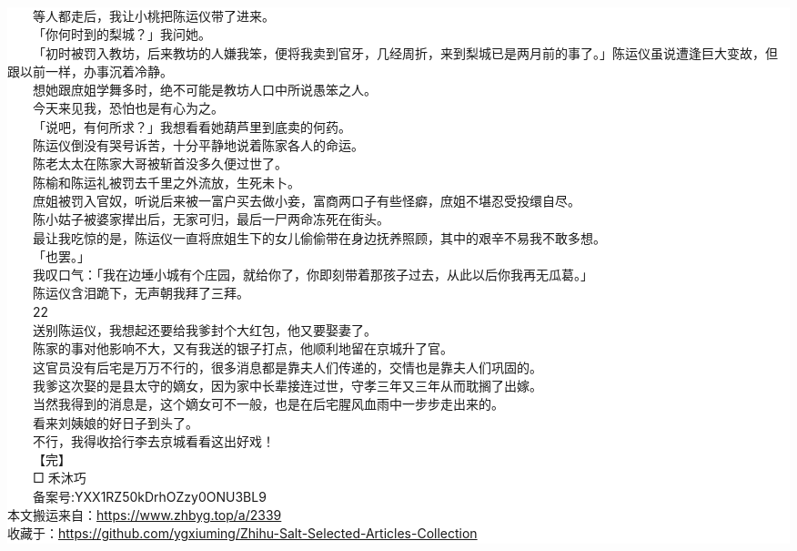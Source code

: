 &emsp;&emsp;等人都走后，我让小桃把陈运仪带了进来。  
&emsp;&emsp;「你何时到的梨城？」我问她。  
&emsp;&emsp;「初时被罚入教坊，后来教坊的人嫌我笨，便将我卖到官牙，几经周折，来到梨城已是两月前的事了。」陈运仪虽说遭逢巨大变故，但跟以前一样，办事沉着冷静。  
&emsp;&emsp;想她跟庶姐学舞多时，绝不可能是教坊人口中所说愚笨之人。  
&emsp;&emsp;今天来见我，恐怕也是有心为之。  
&emsp;&emsp;「说吧，有何所求？」我想看看她葫芦里到底卖的何药。  
&emsp;&emsp;陈运仪倒没有哭号诉苦，十分平静地说着陈家各人的命运。  
&emsp;&emsp;陈老太太在陈家大哥被斩首没多久便过世了。  
&emsp;&emsp;陈榆和陈运礼被罚去千里之外流放，生死未卜。  
&emsp;&emsp;庶姐被罚入官奴，听说后来被一富户买去做小妾，富商两口子有些怪癖，庶姐不堪忍受投缳自尽。  
&emsp;&emsp;陈小姑子被婆家撵出后，无家可归，最后一尸两命冻死在街头。  
&emsp;&emsp;最让我吃惊的是，陈运仪一直将庶姐生下的女儿偷偷带在身边抚养照顾，其中的艰辛不易我不敢多想。  
&emsp;&emsp;「也罢。」  
&emsp;&emsp;我叹口气：「我在边埵小城有个庄园，就给你了，你即刻带着那孩子过去，从此以后你我再无瓜葛。」  
&emsp;&emsp;陈运仪含泪跪下，无声朝我拜了三拜。  
&emsp;&emsp;22  
&emsp;&emsp;送别陈运仪，我想起还要给我爹封个大红包，他又要娶妻了。  
&emsp;&emsp;陈家的事对他影响不大，又有我送的银子打点，他顺利地留在京城升了官。  
&emsp;&emsp;这官员没有后宅是万万不行的，很多消息都是靠夫人们传递的，交情也是靠夫人们巩固的。  
&emsp;&emsp;我爹这次娶的是县太守的嫡女，因为家中长辈接连过世，守孝三年又三年从而耽搁了出嫁。  
&emsp;&emsp;当然我得到的消息是，这个嫡女可不一般，也是在后宅腥风血雨中一步步走出来的。  
&emsp;&emsp;看来刘姨娘的好日子到头了。  
&emsp;&emsp;不行，我得收拾行李去京城看看这出好戏！  
&emsp;&emsp;【完】  
&emsp;&emsp;□ 禾沐巧  
&emsp;&emsp;备案号:YXX1RZ50kDrhOZzy0ONU3BL9  
本文搬运来自：https://www.zhbyg.top/a/2339  
 收藏于：https://github.com/ygxiuming/Zhihu-Salt-Selected-Articles-Collection